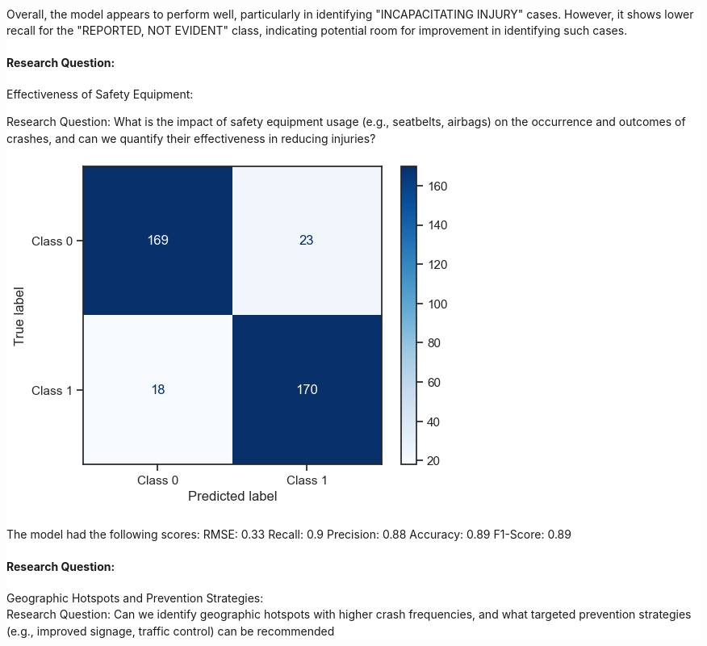 Overall, the model appears to perform well, particularly in identifying "INCAPACITATING INJURY" cases. However, it shows lower recall for the "REPORTED, NOT EVIDENT" class, indicating potential room for improvement in identifying such cases. 

#### Research Question:
Effectiveness of Safety Equipment:

Research Question: What is the impact of safety equipment usage (e.g., seatbelts, airbags) on the occurrence and outcomes of crashes, and can we quantify their effectiveness in reducing injuries?

![Alt text](images/image-2.png)

The model had the following scores:
RMSE: 0.33
Recall: 0.9
Precision: 0.88
Accuracy: 0.89
F1-Score: 0.89

#### Research Question:

Geographic Hotspots and Prevention Strategies:<br>
Research Question: Can we identify geographic hotspots with higher crash frequencies, and what targeted prevention strategies (e.g., improved signage, traffic control) can be recommended
